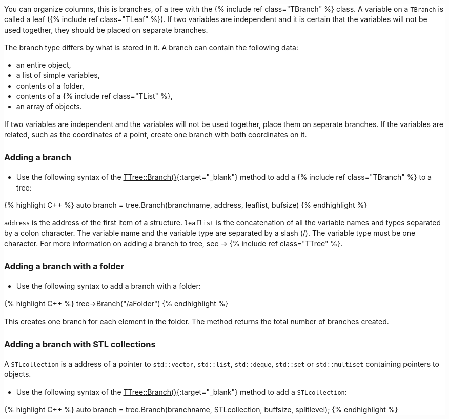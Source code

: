 You can organize columns, this is branches, of a tree with the {% include ref class="TBranch" %} class. A variable on a `TBranch` is called a leaf ({% include ref class="TLeaf" %}). If two variables are independent and it is certain that the variables will not be used together, they should be placed on separate branches.

The branch type differs by what is stored in it. A branch can contain the following data:

- an entire object,
- a list of simple variables,
- contents of a folder,
- contents of a {% include ref class="TList" %},
- an array of objects.

If two variables are independent and the variables will not be used together, place them on separate branches.
If the variables are related, such as the coordinates of a point, create one branch with both coordinates on it.

### Adding a branch

- Use the following syntax of the [TTree::Branch()](https://root.cern/doc/master/classTTree.html#ab47499eeb7793160b20fa950f4de716a){:target="_blank"} method to add a {% include ref class="TBranch" %} to a tree:

{% highlight C++ %}
   auto branch = tree.Branch(branchname, address, leaflist, bufsize)
{% endhighlight %}

`address` is the address of the first item of a structure.
`leaflist` is the concatenation of all the variable names and types separated by a colon character. The variable name and the variable type are separated by a slash (/). The variable type must be one character.
For more information on adding a branch to tree, see → {% include ref class="TTree" %}.

### Adding a branch with a folder

- Use the following syntax to add a branch with a folder:

{% highlight C++ %}
   tree->Branch("/aFolder")
{% endhighlight %}

This creates one branch for each element in the folder. The method returns the total number of branches created.

### Adding a branch with STL collections

A `STLcollection` is a address of a pointer to `std::vector`, `std::list`, `std::deque`, `std::set` or `std::multiset` containing pointers to objects.

- Use the following syntax of the [TTree::Branch()](https://root.cern/doc/master/classTTree.html#ab47499eeb7793160b20fa950f4de716a){:target="_blank"} method to add a `STLcollection`:

{% highlight C++ %}
   auto branch = tree.Branch(branchname, STLcollection, buffsize, splitlevel);
 {% endhighlight %}
